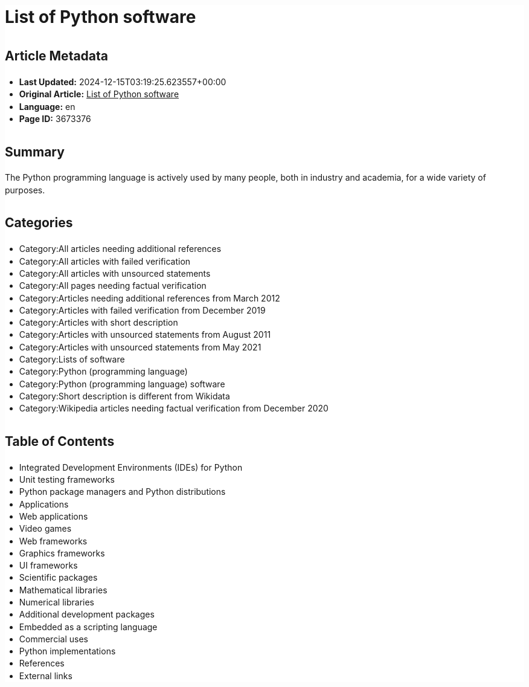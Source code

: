 # List of Python software

## Article Metadata

- **Last Updated:** 2024-12-15T03:19:25.623557+00:00
- **Original Article:** [List of Python software](https://en.wikipedia.org/wiki/List_of_Python_software)
- **Language:** en
- **Page ID:** 3673376

## Summary

The Python programming language is actively used by many people, both in industry and academia, for a wide variety of purposes.

## Categories

- Category:All articles needing additional references
- Category:All articles with failed verification
- Category:All articles with unsourced statements
- Category:All pages needing factual verification
- Category:Articles needing additional references from March 2012
- Category:Articles with failed verification from December 2019
- Category:Articles with short description
- Category:Articles with unsourced statements from August 2011
- Category:Articles with unsourced statements from May 2021
- Category:Lists of software
- Category:Python (programming language)
- Category:Python (programming language) software
- Category:Short description is different from Wikidata
- Category:Wikipedia articles needing factual verification from December 2020

## Table of Contents

- Integrated Development Environments (IDEs) for Python
- Unit testing frameworks
- Python package managers and Python distributions
- Applications
- Web applications
- Video games
- Web frameworks
- Graphics frameworks
- UI frameworks
- Scientific packages
- Mathematical libraries
- Numerical libraries
- Additional development packages
- Embedded as a scripting language
- Commercial uses
- Python implementations
- References
- External links
